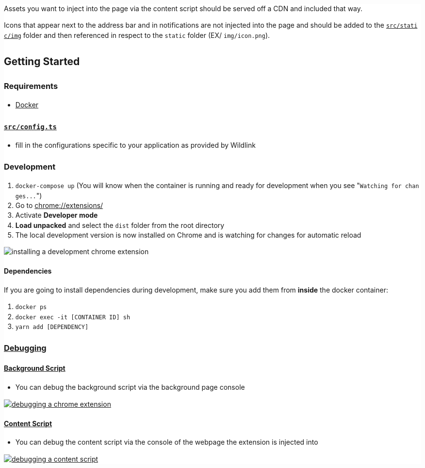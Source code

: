 Assets you want to inject into the page via the content script should be served off a CDN and included that way.

Icons that appear next to the address bar and in notifications are not injected into the page and should be added to the [`src/static/img`](src/static/img) folder and then referenced in respect to the `static` folder (EX/ `img/icon.png`).

## Getting Started

### Requirements

- [Docker](https://docs.docker.com/)

### [`src/config.ts`](src/config.ts)
- fill in the configurations specific to your application as provided by Wildlink

### Development

1. ```docker-compose up``` (You will know when the container is running and ready for development when you see "`Watching for changes...`")
1. Go to [chrome://extensions/](chrome://extensions/)
1. Activate __Developer mode__
1. __Load unpacked__ and select the `dist` folder from the root directory
1. The local development version is now installed on Chrome and is watching for changes for automatic reload

![installing a development chrome extension](https://developer.chrome.com/static/images/get_started/load_extension.png)

#### Dependencies

If you are going to install dependencies during development, make sure you add them from **inside** the docker container:
  1. `docker ps`
  1. `docker exec -it [CONTAINER ID] sh`
  1. `yarn add [DEPENDENCY]`

### [Debugging](https://developer.chrome.com/extensions/tut_debugging)

#### [Background Script](#browser-extension)

- You can debug the background script via the background page console

[![debugging a chrome extension](https://developer.chrome.com/static/images/debugging/inspect_views_background.png)](https://developer.chrome.com/extensions/tut_debugging#debug_bg)

#### [Content Script](#browser-extension)

- You can debug the content script via the console of the webpage the extension is injected into

[![debugging a content script](https://developer.chrome.com/static/images/debugging/content_script_error.png)](https://developer.chrome.com/extensions/tut_debugging#debug_cs)
